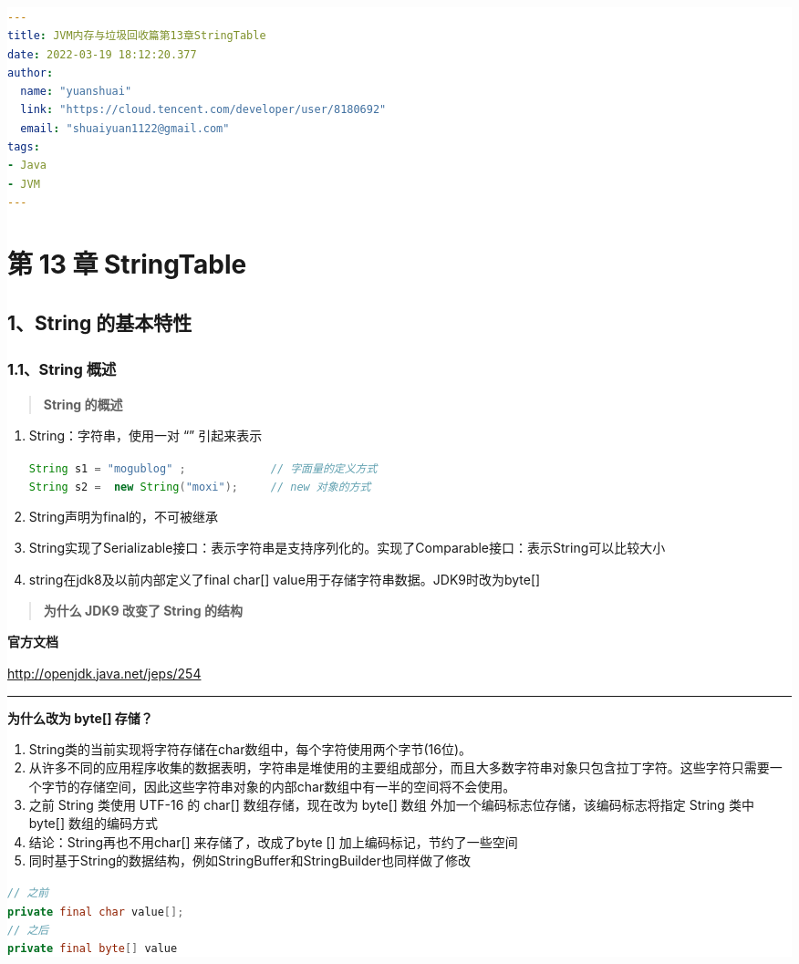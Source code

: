 ```yaml
---
title: JVM内存与垃圾回收篇第13章StringTable
date: 2022-03-19 18:12:20.377
author:
  name: "yuanshuai"
  link: "https://cloud.tencent.com/developer/user/8180692"
  email: "shuaiyuan1122@gmail.com"
tags: 
- Java
- JVM
---
```


# 第 13 章 StringTable

## 1、String 的基本特性

### 1.1、String 概述

> **String 的概述**

1. String：字符串，使用一对 “” 引起来表示

   ```java
   String s1 = "mogublog" ;   			// 字面量的定义方式
   String s2 =  new String("moxi");     // new 对象的方式
   ```

2. String声明为final的，不可被继承

3. String实现了Serializable接口：表示字符串是支持序列化的。实现了Comparable接口：表示String可以比较大小

4. string在jdk8及以前内部定义了final char[] value用于存储字符串数据。JDK9时改为byte[]

> **为什么 JDK9 改变了 String 的结构**

**官方文档**

http://openjdk.java.net/jeps/254

------

**为什么改为 byte[] 存储？**

1. String类的当前实现将字符存储在char数组中，每个字符使用两个字节(16位)。
2. 从许多不同的应用程序收集的数据表明，字符串是堆使用的主要组成部分，而且大多数字符串对象只包含拉丁字符。这些字符只需要一个字节的存储空间，因此这些字符串对象的内部char数组中有一半的空间将不会使用。
3. 之前 String 类使用 UTF-16 的 char[] 数组存储，现在改为 byte[] 数组 外加一个编码标志位存储，该编码标志将指定 String 类中 byte[] 数组的编码方式
4. 结论：String再也不用char[] 来存储了，改成了byte [] 加上编码标记，节约了一些空间
5. 同时基于String的数据结构，例如StringBuffer和StringBuilder也同样做了修改

```java
// 之前
private final char value[];
// 之后
private final byte[] value
```
